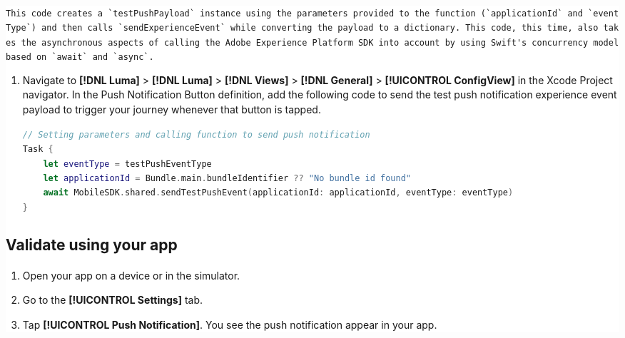     This code creates a `testPushPayload` instance using the parameters provided to the function (`applicationId` and `eventType`) and then calls `sendExperienceEvent` while converting the payload to a dictionary. This code, this time, also takes the asynchronous aspects of calling the Adobe Experience Platform SDK into account by using Swift's concurrency model based on `await` and `async`.

1. Navigate to **[!DNL Luma]** > **[!DNL Luma]** > **[!DNL Views]** > **[!DNL General]** > **[!UICONTROL ConfigView]** in the Xcode Project navigator. In the Push Notification Button definition, add the following code to send the test push notification experience event payload to trigger your journey whenever that button is tapped.

    ```swift
    // Setting parameters and calling function to send push notification
    Task {
        let eventType = testPushEventType
        let applicationId = Bundle.main.bundleIdentifier ?? "No bundle id found"
        await MobileSDK.shared.sendTestPushEvent(applicationId: applicationId, eventType: eventType)
    }
    ```


## Validate using your app

1. Open your app on a device or in the simulator.

1. Go to the **[!UICONTROL Settings]** tab.

1. Tap **[!UICONTROL Push Notification]**. You see the push notification appear in your app.
   